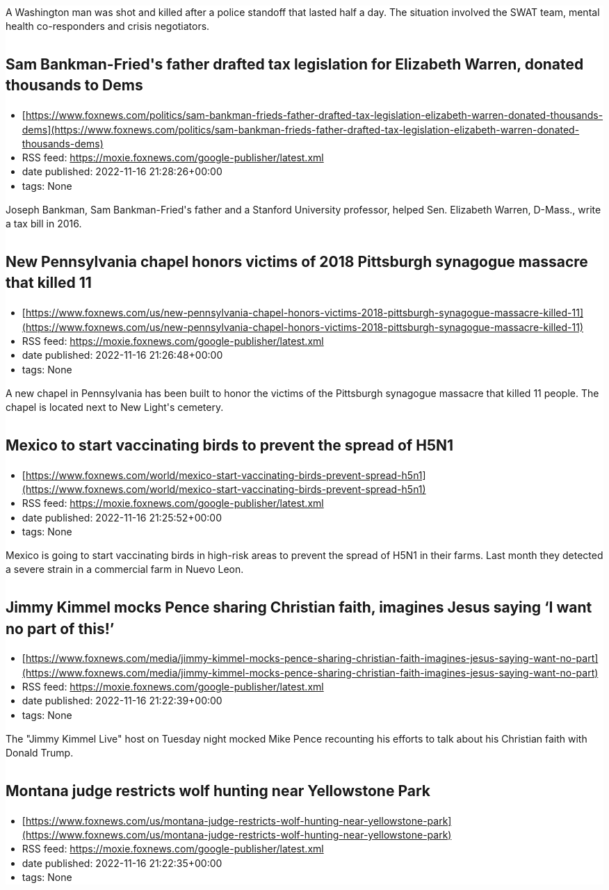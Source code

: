 A Washington man was shot and killed after a police standoff that lasted half a day. The situation involved the SWAT team, mental health co-responders and crisis negotiators.

## Sam Bankman-Fried's father drafted tax legislation for Elizabeth Warren, donated thousands to Dems
 - [https://www.foxnews.com/politics/sam-bankman-frieds-father-drafted-tax-legislation-elizabeth-warren-donated-thousands-dems](https://www.foxnews.com/politics/sam-bankman-frieds-father-drafted-tax-legislation-elizabeth-warren-donated-thousands-dems)
 - RSS feed: https://moxie.foxnews.com/google-publisher/latest.xml
 - date published: 2022-11-16 21:28:26+00:00
 - tags: None

Joseph Bankman, Sam Bankman-Fried's father and a Stanford University professor, helped Sen. Elizabeth Warren, D-Mass., write a tax bill in 2016.

## New Pennsylvania chapel honors victims of 2018 Pittsburgh synagogue massacre that killed 11
 - [https://www.foxnews.com/us/new-pennsylvania-chapel-honors-victims-2018-pittsburgh-synagogue-massacre-killed-11](https://www.foxnews.com/us/new-pennsylvania-chapel-honors-victims-2018-pittsburgh-synagogue-massacre-killed-11)
 - RSS feed: https://moxie.foxnews.com/google-publisher/latest.xml
 - date published: 2022-11-16 21:26:48+00:00
 - tags: None

A new chapel in Pennsylvania has been built to honor the victims of the Pittsburgh synagogue massacre that killed 11 people. The chapel is located next to New Light's cemetery.

## Mexico to start vaccinating birds to prevent the spread of H5N1
 - [https://www.foxnews.com/world/mexico-start-vaccinating-birds-prevent-spread-h5n1](https://www.foxnews.com/world/mexico-start-vaccinating-birds-prevent-spread-h5n1)
 - RSS feed: https://moxie.foxnews.com/google-publisher/latest.xml
 - date published: 2022-11-16 21:25:52+00:00
 - tags: None

Mexico is going to start vaccinating birds in high-risk areas to prevent the spread of H5N1 in their farms. Last month they detected a severe strain in a commercial farm in Nuevo Leon.

## Jimmy Kimmel mocks Pence sharing Christian faith, imagines Jesus saying ‘I want no part of this!’
 - [https://www.foxnews.com/media/jimmy-kimmel-mocks-pence-sharing-christian-faith-imagines-jesus-saying-want-no-part](https://www.foxnews.com/media/jimmy-kimmel-mocks-pence-sharing-christian-faith-imagines-jesus-saying-want-no-part)
 - RSS feed: https://moxie.foxnews.com/google-publisher/latest.xml
 - date published: 2022-11-16 21:22:39+00:00
 - tags: None

The "Jimmy Kimmel Live" host on Tuesday night mocked Mike Pence recounting his efforts to talk about his Christian faith with Donald Trump.

## Montana judge restricts wolf hunting near Yellowstone Park
 - [https://www.foxnews.com/us/montana-judge-restricts-wolf-hunting-near-yellowstone-park](https://www.foxnews.com/us/montana-judge-restricts-wolf-hunting-near-yellowstone-park)
 - RSS feed: https://moxie.foxnews.com/google-publisher/latest.xml
 - date published: 2022-11-16 21:22:35+00:00
 - tags: None
